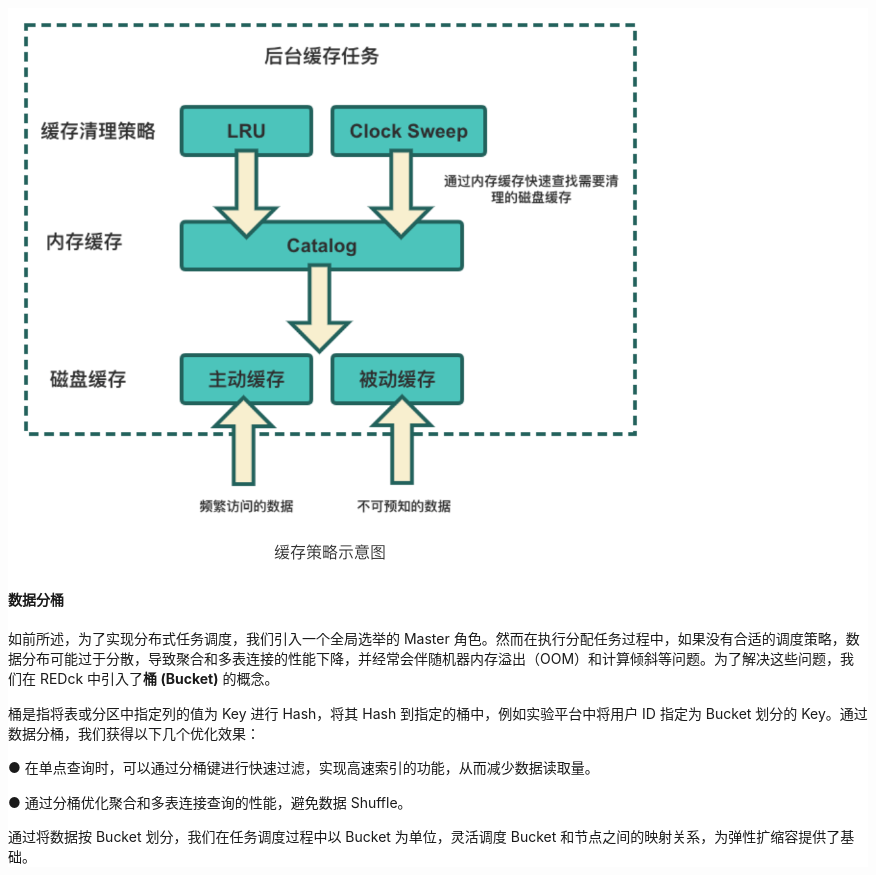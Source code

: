 ![img_20.png](img_20.png)

#### 数据分桶

如前所述，为了实现分布式任务调度，我们引入一个全局选举的 Master 角色。然而在执行分配任务过程中，如果没有合适的调度策略，数据分布可能过于分散，导致聚合和多表连接的性能下降，并经常会伴随机器内存溢出（OOM）和计算倾斜等问题。为了解决这些问题，我们在 REDck 中引入了**桶 (Bucket)** 的概念。

桶是指将表或分区中指定列的值为 Key 进行 Hash，将其 Hash 到指定的桶中，例如实验平台中将用户 ID 指定为 Bucket 划分的 Key。通过数据分桶，我们获得以下几个优化效果：

● 在单点查询时，可以通过分桶键进行快速过滤，实现高速索引的功能，从而减少数据读取量。

● 通过分桶优化聚合和多表连接查询的性能，避免数据 Shuffle。

通过将数据按 Bucket 划分，我们在任务调度过程中以 Bucket 为单位，灵活调度 Bucket 和节点之间的映射关系，为弹性扩缩容提供了基础。
